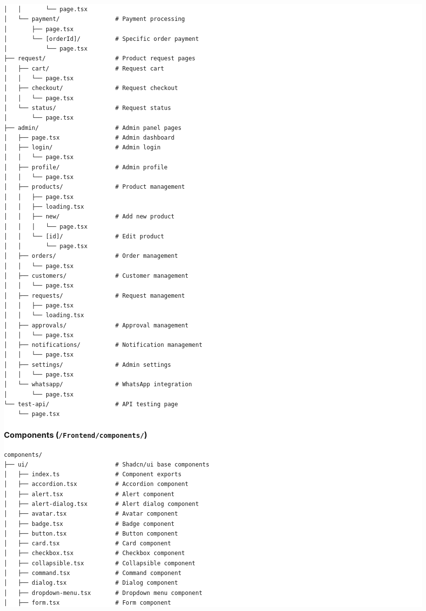 ```
│   │       └── page.tsx
│   └── payment/                # Payment processing
│       ├── page.tsx
│       └── [orderId]/          # Specific order payment
│           └── page.tsx
├── request/                    # Product request pages
│   ├── cart/                   # Request cart
│   │   └── page.tsx
│   ├── checkout/               # Request checkout
│   │   └── page.tsx
│   └── status/                 # Request status
│       └── page.tsx
├── admin/                      # Admin panel pages
│   ├── page.tsx                # Admin dashboard
│   ├── login/                  # Admin login
│   │   └── page.tsx
│   ├── profile/                # Admin profile
│   │   └── page.tsx
│   ├── products/               # Product management
│   │   ├── page.tsx
│   │   ├── loading.tsx
│   │   ├── new/                # Add new product
│   │   │   └── page.tsx
│   │   └── [id]/               # Edit product
│   │       └── page.tsx
│   ├── orders/                 # Order management
│   │   └── page.tsx
│   ├── customers/              # Customer management
│   │   └── page.tsx
│   ├── requests/               # Request management
│   │   ├── page.tsx
│   │   └── loading.tsx
│   ├── approvals/              # Approval management
│   │   └── page.tsx
│   ├── notifications/          # Notification management
│   │   └── page.tsx
│   ├── settings/               # Admin settings
│   │   └── page.tsx
│   └── whatsapp/               # WhatsApp integration
│       └── page.tsx
└── test-api/                   # API testing page
    └── page.tsx
```

### Components (`/Frontend/components/`)

```
components/
├── ui/                         # Shadcn/ui base components
│   ├── index.ts                # Component exports
│   ├── accordion.tsx           # Accordion component
│   ├── alert.tsx               # Alert component
│   ├── alert-dialog.tsx        # Alert dialog component
│   ├── avatar.tsx              # Avatar component
│   ├── badge.tsx               # Badge component
│   ├── button.tsx              # Button component
│   ├── card.tsx                # Card component
│   ├── checkbox.tsx            # Checkbox component
│   ├── collapsible.tsx         # Collapsible component
│   ├── command.tsx             # Command component
│   ├── dialog.tsx              # Dialog component
│   ├── dropdown-menu.tsx       # Dropdown menu component
│   ├── form.tsx                # Form component
```